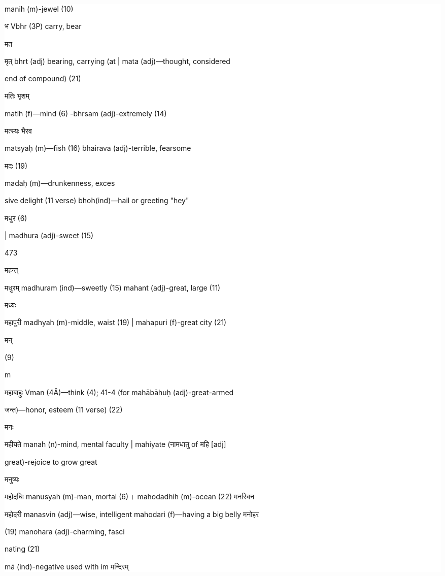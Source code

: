 manih (m)-jewel (10)

भ Vbhr (3P) carry, bear

मत

मृत् bhrt (adj) bearing, carrying (at | mata (adj)—thought, considered

end of compound) (21)

मतिः भृशम्

matih (f)—mind (6) -bhrsam (adj)-extremely (14)

मत्स्यः भैरव

matsyaḥ (m)—fish (16) bhairava (adj)-terrible, fearsome

मदः (19)

madaḥ (m)—drunkenness, exces

sive delight (11 verse) bhoh(ind)—hail or greeting "hey"

मधुर (6)

| madhura (adj)-sweet (15)

473

महन्त्

मधुरम् madhuram (ind)—sweetly (15) mahant (adj)-great, large (11)

मध्यः

महापुरी madhyah (m)-middle, waist (19) | mahapuri (f)-great city (21)

मन्

(9)

m

महाबाहुः Vman (4Ā)—think (4); 41-4 (for mahābāhuḥ (adj)-great-armed

जन्त)—honor, esteem (11 verse) (22)

मनः

महीयते manah (n)-mind, mental faculty | mahiyate (नामधातु of महि [adj]

great)-rejoice to grow great

मनुष्यः

महोदधिः manusyah (m)-man, mortal (6) । mahodadhih (m)-ocean (22) मनस्विन

महोदरी manasvin (adj)—wise, intelligent mahodari (f)—having a big belly मनोहर

(19) manohara (adj)-charming, fasci

nating (21)

mā (ind)-negative used with im मन्दिरम्
